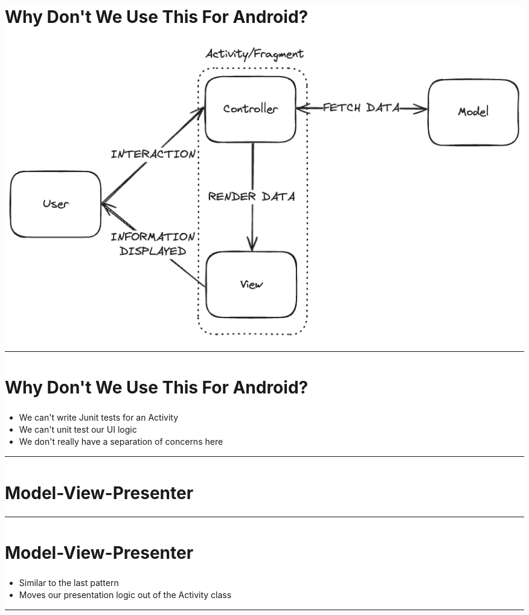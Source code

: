 
# Why Don't We Use This For Android?

![inline](mvcproblem.png)

---

# Why Don't We Use This For Android?

- We can't write Junit tests for an Activity
 - We can't unit test our UI logic
- We don't really have a separation of concerns here

---

# Model-View-Presenter

---

# Model-View-Presenter

* Similar to the last pattern
* Moves our presentation logic out of the Activity class

---